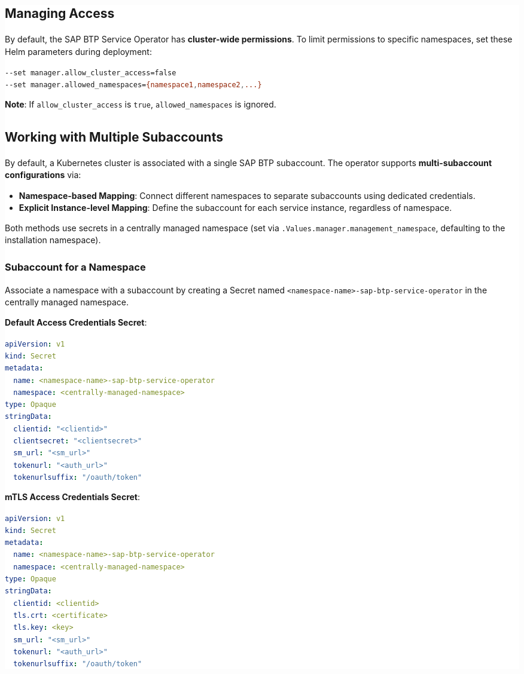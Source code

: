 ## Managing Access

By default, the SAP BTP Service Operator has **cluster-wide permissions**. To limit permissions to specific namespaces, set these Helm parameters during deployment:

```bash
--set manager.allow_cluster_access=false
--set manager.allowed_namespaces={namespace1,namespace2,...}
```

**Note**: If `allow_cluster_access` is `true`, `allowed_namespaces` is ignored.

## Working with Multiple Subaccounts

By default, a Kubernetes cluster is associated with a single SAP BTP subaccount. The operator supports **multi-subaccount configurations** via:

- **Namespace-based Mapping**: Connect different namespaces to separate subaccounts using dedicated credentials.
- **Explicit Instance-level Mapping**: Define the subaccount for each service instance, regardless of namespace.

Both methods use secrets in a centrally managed namespace (set via `.Values.manager.management_namespace`, defaulting to the installation namespace).

### Subaccount for a Namespace

Associate a namespace with a subaccount by creating a Secret named `<namespace-name>-sap-btp-service-operator` in the centrally managed namespace.

**Default Access Credentials Secret**:
```yaml
apiVersion: v1
kind: Secret
metadata:
  name: <namespace-name>-sap-btp-service-operator
  namespace: <centrally-managed-namespace>
type: Opaque
stringData:
  clientid: "<clientid>"
  clientsecret: "<clientsecret>"
  sm_url: "<sm_url>"
  tokenurl: "<auth_url>"
  tokenurlsuffix: "/oauth/token"
```

**mTLS Access Credentials Secret**:
```yaml
apiVersion: v1
kind: Secret
metadata:
  name: <namespace-name>-sap-btp-service-operator
  namespace: <centrally-managed-namespace>
type: Opaque
stringData:
  clientid: <clientid>
  tls.crt: <certificate>
  tls.key: <key>
  sm_url: "<sm_url>"
  tokenurl: "<auth_url>"
  tokenurlsuffix: "/oauth/token"
```
